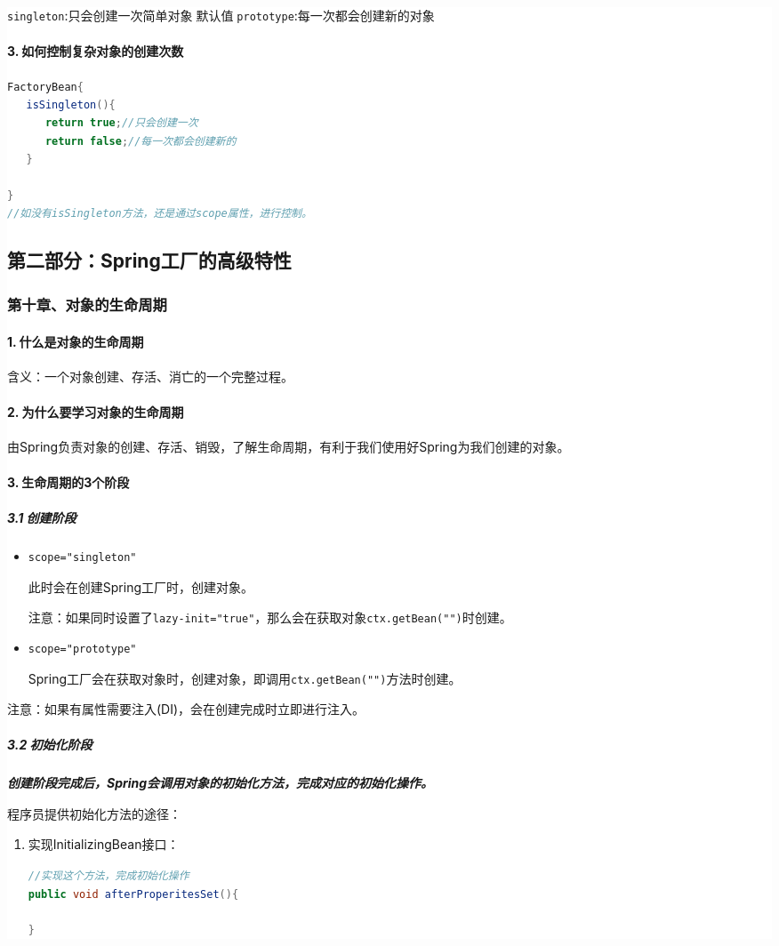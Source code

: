 `singleton`:只会创建一次简单对象 默认值
`prototype`:每一次都会创建新的对象

#### 3. 如何控制复杂对象的创建次数

```java
FactoryBean{
   isSingleton(){
      return true;//只会创建一次
      return false;//每一次都会创建新的
   }

}
//如没有isSingleton方法，还是通过scope属性，进行控制。
```

## 第二部分：Spring工厂的高级特性

### 第十章、对象的生命周期

#### 1. 什么是对象的生命周期

含义：一个对象创建、存活、消亡的一个完整过程。

#### 2. 为什么要学习对象的生命周期

由Spring负责对象的创建、存活、销毁，了解生命周期，有利于我们使用好Spring为我们创建的对象。

#### 3. 生命周期的3个阶段

##### 3.1 创建阶段

- `scope="singleton"`

  此时会在创建Spring工厂时，创建对象。

  注意：如果同时设置了`lazy-init="true"`，那么会在获取对象`ctx.getBean("")`时创建。

- `scope="prototype"`

  Spring工厂会在获取对象时，创建对象，即调用`ctx.getBean("")`方法时创建。

注意：如果有属性需要注入(DI)，会在创建完成时立即进行注入。

##### 3.2 初始化阶段

***创建阶段完成后，Spring会调用对象的初始化方法，完成对应的初始化操作。***

程序员提供初始化方法的途径：

1. 实现InitializingBean接口：

   ```java
   //实现这个方法，完成初始化操作
   public void afterProperitesSet(){
     
   }
   ```
